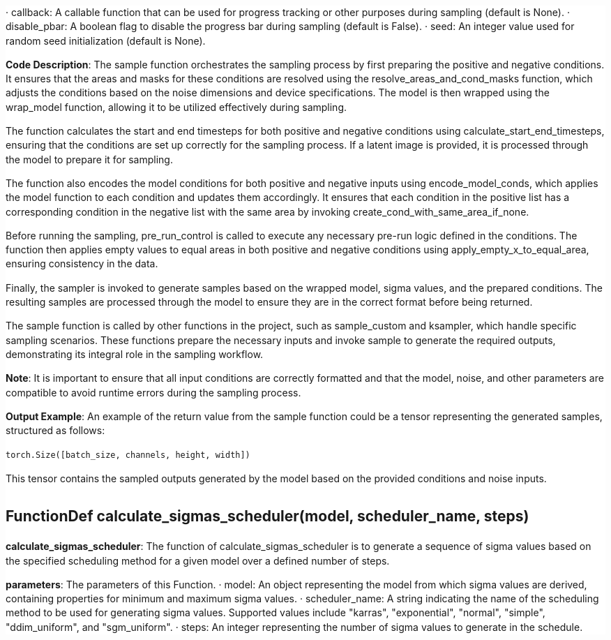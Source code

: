 · callback: A callable function that can be used for progress tracking or other purposes during sampling (default is None).
· disable_pbar: A boolean flag to disable the progress bar during sampling (default is False).
· seed: An integer value used for random seed initialization (default is None).

**Code Description**: The sample function orchestrates the sampling process by first preparing the positive and negative conditions. It ensures that the areas and masks for these conditions are resolved using the resolve_areas_and_cond_masks function, which adjusts the conditions based on the noise dimensions and device specifications. The model is then wrapped using the wrap_model function, allowing it to be utilized effectively during sampling.

The function calculates the start and end timesteps for both positive and negative conditions using calculate_start_end_timesteps, ensuring that the conditions are set up correctly for the sampling process. If a latent image is provided, it is processed through the model to prepare it for sampling.

The function also encodes the model conditions for both positive and negative inputs using encode_model_conds, which applies the model function to each condition and updates them accordingly. It ensures that each condition in the positive list has a corresponding condition in the negative list with the same area by invoking create_cond_with_same_area_if_none.

Before running the sampling, pre_run_control is called to execute any necessary pre-run logic defined in the conditions. The function then applies empty values to equal areas in both positive and negative conditions using apply_empty_x_to_equal_area, ensuring consistency in the data.

Finally, the sampler is invoked to generate samples based on the wrapped model, sigma values, and the prepared conditions. The resulting samples are processed through the model to ensure they are in the correct format before being returned.

The sample function is called by other functions in the project, such as sample_custom and ksampler, which handle specific sampling scenarios. These functions prepare the necessary inputs and invoke sample to generate the required outputs, demonstrating its integral role in the sampling workflow.

**Note**: It is important to ensure that all input conditions are correctly formatted and that the model, noise, and other parameters are compatible to avoid runtime errors during the sampling process.

**Output Example**: An example of the return value from the sample function could be a tensor representing the generated samples, structured as follows:
```python
torch.Size([batch_size, channels, height, width])
```
This tensor contains the sampled outputs generated by the model based on the provided conditions and noise inputs.
## FunctionDef calculate_sigmas_scheduler(model, scheduler_name, steps)
**calculate_sigmas_scheduler**: The function of calculate_sigmas_scheduler is to generate a sequence of sigma values based on the specified scheduling method for a given model over a defined number of steps.

**parameters**: The parameters of this Function.
· model: An object representing the model from which sigma values are derived, containing properties for minimum and maximum sigma values.
· scheduler_name: A string indicating the name of the scheduling method to be used for generating sigma values. Supported values include "karras", "exponential", "normal", "simple", "ddim_uniform", and "sgm_uniform".
· steps: An integer representing the number of sigma values to generate in the schedule.
